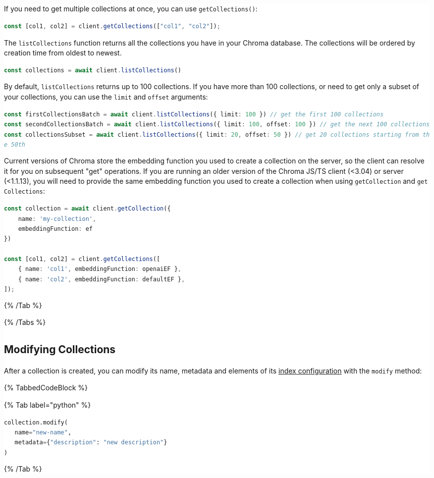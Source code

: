 If you need to get multiple collections at once, you can use `getCollections()`:

```typescript
const [col1, col2] = client.getCollections(["col1", "col2"]);
```

The `listCollections` function returns all the collections you have in your Chroma database. The collections will be ordered by creation time from oldest to newest.

```typescript
const collections = await client.listCollections()
```

By default, `listCollections` returns up to 100 collections. If you have more than 100 collections, or need to get only a subset of your collections, you can use the `limit` and `offset` arguments:

```typescript
const firstCollectionsBatch = await client.listCollections({ limit: 100 }) // get the first 100 collections
const secondCollectionsBatch = await client.listCollections({ limit: 100, offset: 100 }) // get the next 100 collections
const collectionsSubset = await client.listCollections({ limit: 20, offset: 50 }) // get 20 collections starting from the 50th
```

Current versions of Chroma store the embedding function you used to create a collection on the server, so the client can resolve it for you on subsequent "get" operations. If you are running an older version of the Chroma JS/TS client (<3.04) or server (<1.1.13), you will need to provide the same embedding function you used to create a collection when using `getCollection` and `getCollections`:

```typescript
const collection = await client.getCollection({
    name: 'my-collection',
    embeddingFunction: ef
})

const [col1, col2] = client.getCollections([
    { name: 'col1', embeddingFunction: openaiEF },
    { name: 'col2', embeddingFunction: defaultEF },
]);
```

{% /Tab %}

{% /Tabs %}

## Modifying Collections

After a collection is created, you can modify its name, metadata and elements of its [index configuration](./configure) with the `modify` method:

{% TabbedCodeBlock %}

{% Tab label="python" %}
```python
collection.modify(
   name="new-name",
   metadata={"description": "new description"}
)
```
{% /Tab %}
